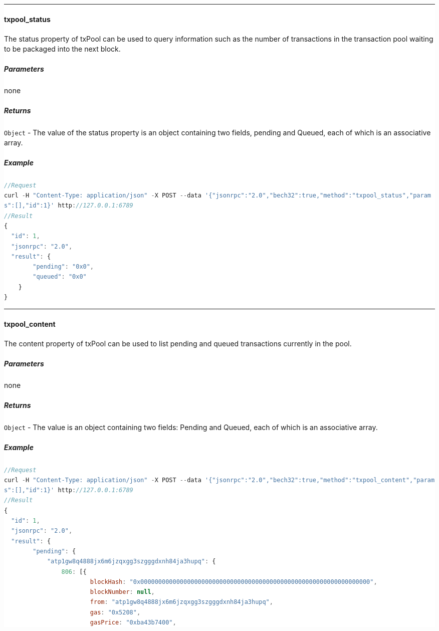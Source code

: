 ***

#### txpool_status

The status property of txPool can be used to query information such as the number of transactions in the transaction pool waiting to be packaged into the next block.

##### Parameters

none

##### Returns

`Object` - The value of the status property is an object containing two fields, pending and Queued, each of which is an associative array.


##### Example
```js
//Request
curl -H "Content-Type: application/json" -X POST --data '{"jsonrpc":"2.0","bech32":true,"method":"txpool_status","params":[],"id":1}' http://127.0.0.1:6789
//Result
{
  "id": 1,
  "jsonrpc": "2.0",
  "result": {
		"pending": "0x0",
		"queued": "0x0"
	}
}
```

***

#### txpool_content

The content property of txPool can be used to list pending and queued transactions currently in the pool. 

##### Parameters

none

##### Returns

`Object` - The value is an object containing two fields: Pending and Queued, each of which is an associative array.


##### Example
```js
//Request
curl -H "Content-Type: application/json" -X POST --data '{"jsonrpc":"2.0","bech32":true,"method":"txpool_content","params":[],"id":1}' http://127.0.0.1:6789
//Result
{
  "id": 1,
  "jsonrpc": "2.0",
  "result": {
		"pending": {
			"atp1gw8q4888jx6m6jzqxgg3szgggdxnh84ja3hupq": {
				806: [{
						blockHash: "0x0000000000000000000000000000000000000000000000000000000000000000",
						blockNumber: null,
						from: "atp1gw8q4888jx6m6jzqxgg3szgggdxnh84ja3hupq",
						gas: "0x5208",
						gasPrice: "0xba43b7400",
```